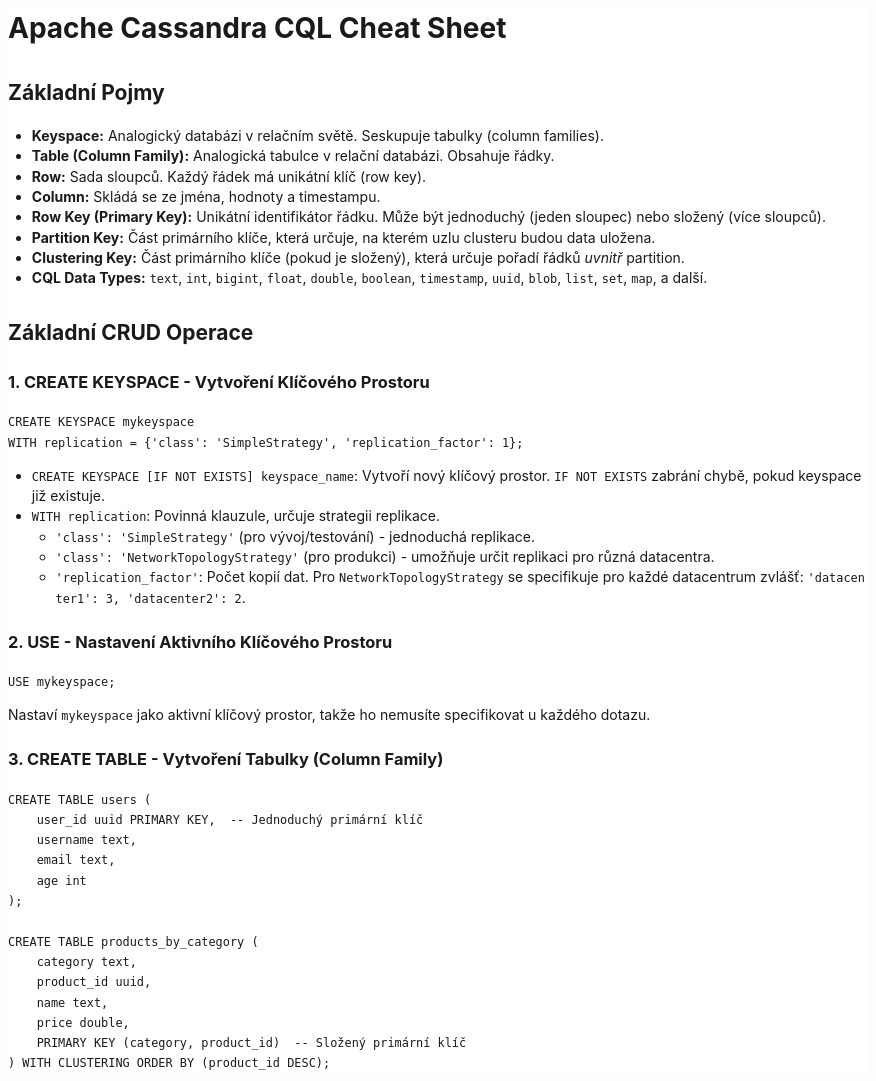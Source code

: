 # Apache Cassandra CQL Cheat Sheet

## Základní Pojmy

*   **Keyspace:**  Analogický databázi v relačním světě. Seskupuje tabulky (column families).
*   **Table (Column Family):** Analogická tabulce v relační databázi. Obsahuje řádky.
*   **Row:**  Sada sloupců. Každý řádek má unikátní klíč (row key).
*   **Column:**  Skládá se ze jména, hodnoty a timestampu.
*   **Row Key (Primary Key):** Unikátní identifikátor řádku. Může být jednoduchý (jeden sloupec) nebo složený (více sloupců).
*   **Partition Key:** Část primárního klíče, která určuje, na kterém uzlu clusteru budou data uložena.
*   **Clustering Key:**  Část primárního klíče (pokud je složený), která určuje pořadí řádků *uvnitř* partition.
*   **CQL Data Types:**  `text`, `int`, `bigint`, `float`, `double`, `boolean`, `timestamp`, `uuid`, `blob`, `list`, `set`, `map`, a další.

## Základní CRUD Operace

### 1. CREATE KEYSPACE - Vytvoření Klíčového Prostoru

```cql
CREATE KEYSPACE mykeyspace
WITH replication = {'class': 'SimpleStrategy', 'replication_factor': 1};
```

*   `CREATE KEYSPACE [IF NOT EXISTS] keyspace_name`:  Vytvoří nový klíčový prostor. `IF NOT EXISTS` zabrání chybě, pokud keyspace již existuje.
*   `WITH replication`:  Povinná klauzule, určuje strategii replikace.
    *   `'class': 'SimpleStrategy'` (pro vývoj/testování) - jednoduchá replikace.
    *   `'class': 'NetworkTopologyStrategy'` (pro produkci) - umožňuje určit replikaci pro různá datacentra.
    *   `'replication_factor'`:  Počet kopií dat.  Pro `NetworkTopologyStrategy` se specifikuje pro každé datacentrum zvlášť: `'datacenter1': 3, 'datacenter2': 2`.

### 2. USE - Nastavení Aktivního Klíčového Prostoru

```cql
USE mykeyspace;
```

Nastaví `mykeyspace` jako aktivní klíčový prostor, takže ho nemusíte specifikovat u každého dotazu.

### 3. CREATE TABLE - Vytvoření Tabulky (Column Family)

```cql
CREATE TABLE users (
    user_id uuid PRIMARY KEY,  -- Jednoduchý primární klíč
    username text,
    email text,
    age int
);

CREATE TABLE products_by_category (
    category text,
    product_id uuid,
    name text,
    price double,
    PRIMARY KEY (category, product_id)  -- Složený primární klíč
) WITH CLUSTERING ORDER BY (product_id DESC);
```
